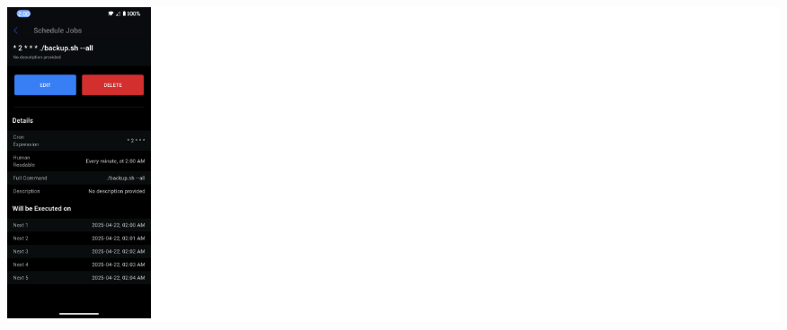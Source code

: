[<img src="fastlane/metadata/android/en-US/images/phoneScreenshots/16.png" width=160>](fastlane/metadata/android/en-US/images/phoneScreenshots/16.png)